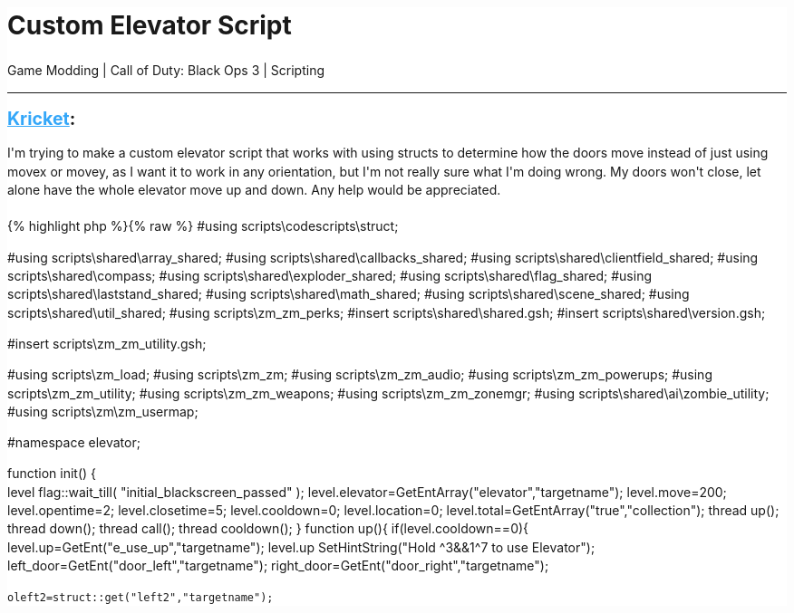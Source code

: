 # Custom Elevator Script
Game Modding | Call of Duty: Black Ops 3 | Scripting

---
<strong style="font-size: 1.4em;"><span style="text-decoration: underline;text-decoration-color: #34a7f9;"><span style="color:#34a7f9;">Kricket</span></span>:</strong>

<p>I&#39;m trying to make a custom elevator script that works with using structs to determine how the doors move instead of just using movex or movey, as I want it to work in any orientation, but I&#39;m not really sure what I&#39;m doing wrong. My doors won&#39;t close, let alone have the whole elevator move up and down. Any help would be appreciated.<br /><br />
{% highlight php %}{% raw %}
#using scripts\codescripts\struct;

#using scripts\shared\array_shared;
#using scripts\shared\callbacks_shared;
#using scripts\shared\clientfield_shared;
#using scripts\shared\compass;
#using scripts\shared\exploder_shared;
#using scripts\shared\flag_shared;
#using scripts\shared\laststand_shared;
#using scripts\shared\math_shared;
#using scripts\shared\scene_shared;
#using scripts\shared\util_shared;
#using scripts\zm\_zm_perks;
#insert scripts\shared\shared.gsh;
#insert scripts\shared\version.gsh;

#insert scripts\zm\_zm_utility.gsh;

#using scripts\zm\_load;
#using scripts\zm\_zm;
#using scripts\zm\_zm_audio;
#using scripts\zm\_zm_powerups;
#using scripts\zm\_zm_utility;
#using scripts\zm\_zm_weapons;
#using scripts\zm\_zm_zonemgr;
#using scripts\shared\ai\zombie_utility;
#using scripts\zm\zm_usermap;

#namespace elevator;

function init()
{   
    level flag::wait_till( "initial_blackscreen_passed" );
    level.elevator=GetEntArray("elevator","targetname");
    level.move=200;
    level.opentime=2;
    level.closetime=5;
    level.cooldown=0;
    level.location=0;
    level.total=GetEntArray("true","collection");
    thread up();
    thread down();
    thread call();
    thread cooldown();
}
function up(){
    if(level.cooldown==0){
    level.up=GetEnt("e_use_up","targetname");
    level.up SetHintString("Hold ^3&amp;&amp;1^7 to use Elevator");
    left_door=GetEnt("door_left","targetname");
    right_door=GetEnt("door_right","targetname");
    

    oleft2=struct::get("left2","targetname");
